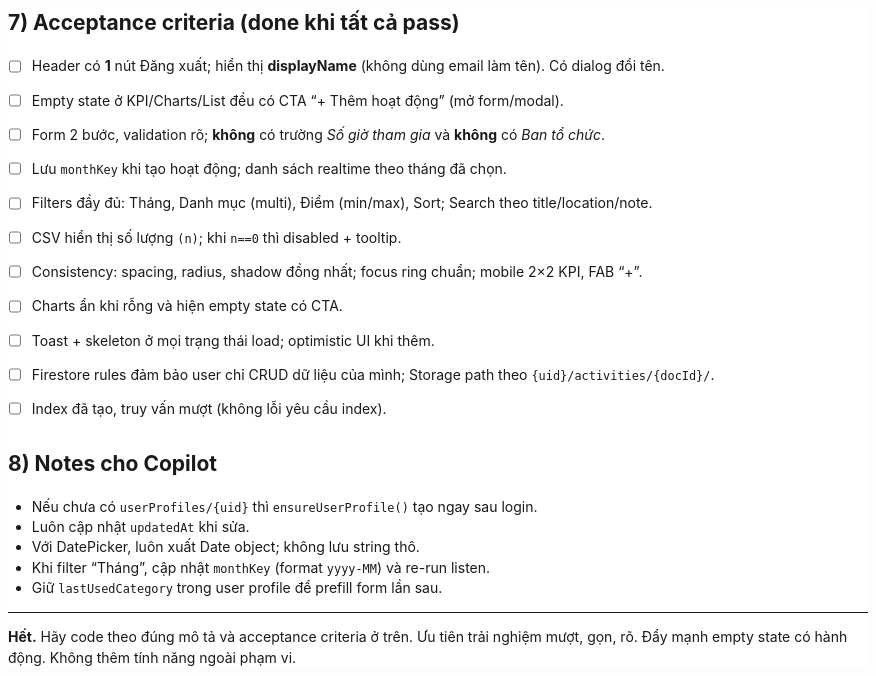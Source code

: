 
## 7) Acceptance criteria (done khi tất cả pass)
- [ ] Header có **1** nút Đăng xuất; hiển thị **displayName** (không dùng email làm tên). Có dialog đổi tên.
- [ ] Empty state ở KPI/Charts/List đều có CTA “+ Thêm hoạt động” (mở form/modal).
- [ ] Form 2 bước, validation rõ; **không** có trường *Số giờ tham gia* và **không** có *Ban tổ chức*.
- [ ] Lưu `monthKey` khi tạo hoạt động; danh sách realtime theo tháng đã chọn.
- [ ] Filters đầy đủ: Tháng, Danh mục (multi), Điểm (min/max), Sort; Search theo title/location/note.
- [ ] CSV hiển thị số lượng `(n)`; khi `n==0` thì disabled + tooltip.
- [ ] Consistency: spacing, radius, shadow đồng nhất; focus ring chuẩn; mobile 2×2 KPI, FAB “+”.
- [ ] Charts ẩn khi rỗng và hiện empty state có CTA.
- [ ] Toast + skeleton ở mọi trạng thái load; optimistic UI khi thêm.
- [ ] Firestore rules đảm bảo user chỉ CRUD dữ liệu của mình; Storage path theo `{uid}/activities/{docId}/`.
- [ ] Index đã tạo, truy vấn mượt (không lỗi yêu cầu index).


## 8) Notes cho Copilot
- Nếu chưa có `userProfiles/{uid}` thì `ensureUserProfile()` tạo ngay sau login.
- Luôn cập nhật `updatedAt` khi sửa.
- Với DatePicker, luôn xuất Date object; không lưu string thô.
- Khi filter “Tháng”, cập nhật `monthKey` (format `yyyy-MM`) và re-run listen.
- Giữ `lastUsedCategory` trong user profile để prefill form lần sau.


---

**Hết.** Hãy code theo đúng mô tả và acceptance criteria ở trên. Ưu tiên trải nghiệm mượt, gọn, rõ. Đẩy mạnh empty state có hành động. Không thêm tính năng ngoài phạm vi.
